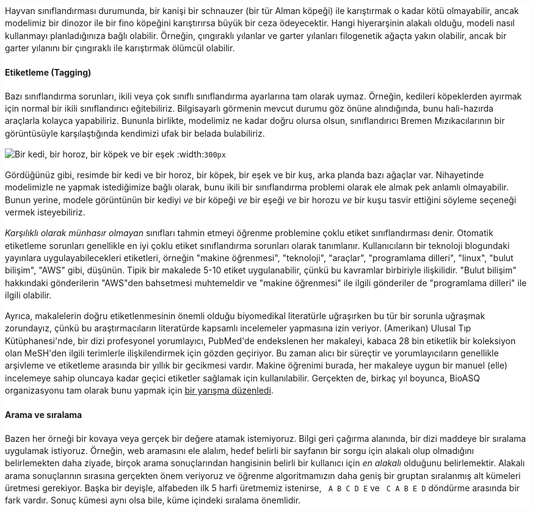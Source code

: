 Hayvan sınıflandırması durumunda, bir kanişi bir schnauzer (bir tür Alman köpeği) ile karıştırmak o kadar kötü olmayabilir, ancak modelimiz bir dinozor ile bir fino köpeğini karıştırırsa büyük bir ceza ödeyecektir.
Hangi hiyerarşinin alakalı olduğu, modeli nasıl kullanmayı planladığınıza bağlı olabilir.
Örneğin, çıngıraklı yılanlar ve garter yılanları filogenetik ağaçta yakın olabilir, ancak bir garter yılanını bir çıngıraklı ile karıştırmak ölümcül olabilir.

#### Etiketleme (Tagging)

Bazı sınıflandırma sorunları, ikili veya çok sınıflı sınıflandırma ayarlarına tam olarak uymaz.
Örneğin, kedileri köpeklerden ayırmak için normal bir ikili sınıflandırıcı eğitebiliriz.
Bilgisayarlı görmenin mevcut durumu göz önüne alındığında, bunu hali-hazırda araçlarla kolayca yapabiliriz.
Bununla birlikte, modelimiz ne kadar doğru olursa olsun, sınıflandırıcı Bremen Mızıkacılarının bir görüntüsüyle karşılaştığında kendimizi ufak bir belada bulabiliriz.

![Bir kedi, bir horoz, bir köpek ve bir eşek](../img/stackedanimals.jpg)
:width:`300px`

Gördüğünüz gibi, resimde bir kedi ve bir horoz, bir köpek, bir eşek ve bir kuş, arka planda bazı ağaçlar var.
Nihayetinde modelimizle ne yapmak istediğimize bağlı olarak, bunu ikili bir sınıflandırma problemi olarak ele almak pek anlamlı olmayabilir.
Bunun yerine, modele görüntünün bir kediyi *ve* bir köpeği *ve* bir eşeği *ve* bir horozu *ve* bir kuşu tasvir ettiğini söyleme seçeneği vermek isteyebiliriz.

*Karşılıklı olarak münhasır olmayan* sınıfları tahmin etmeyi öğrenme problemine çoklu etiket sınıflandırması denir.
Otomatik etiketleme sorunları genellikle en iyi çoklu etiket sınıflandırma sorunları olarak tanımlanır.
Kullanıcıların bir teknoloji blogundaki yayınlara uygulayabilecekleri etiketleri, örneğin "makine öğrenmesi", "teknoloji", "araçlar", "programlama dilleri", "linux", "bulut bilişim", "AWS" gibi, düşünün.
Tipik bir makalede 5-10 etiket uygulanabilir, çünkü bu kavramlar birbiriyle ilişkilidir.
"Bulut bilişim" hakkındaki gönderilerin "AWS"den bahsetmesi muhtemeldir ve "makine öğrenmesi" ile ilgili gönderiler de "programlama dilleri" ile ilgili olabilir.

Ayrıca, makalelerin doğru etiketlenmesinin önemli olduğu biyomedikal literatürle uğraşırken bu tür bir sorunla uğraşmak zorundayız, çünkü bu araştırmacıların literatürde kapsamlı incelemeler yapmasına izin veriyor.
(Amerikan) Ulusal Tıp Kütüphanesi'nde, bir dizi profesyonel yorumlayıcı, PubMed'de endekslenen her makaleyi, kabaca 28 bin etiketlik bir koleksiyon olan MeSH'den ilgili terimlerle ilişkilendirmek için gözden geçiriyor.
Bu zaman alıcı bir süreçtir ve yorumlayıcıların genellikle arşivleme ve etiketleme arasında bir yıllık bir gecikmesi vardır.
Makine öğrenimi burada, her makaleye uygun bir manuel (elle) incelemeye sahip oluncaya kadar geçici etiketler sağlamak için kullanılabilir.
Gerçekten de, birkaç yıl boyunca, BioASQ organizasyonu tam olarak bunu yapmak için [bir yarışma düzenledi](http://bioasq.org/).

#### Arama ve sıralama

Bazen her örneği bir kovaya veya gerçek bir değere atamak istemiyoruz. Bilgi geri çağırma alanında, bir dizi maddeye bir sıralama uygulamak istiyoruz.
Örneğin, web aramasını ele alalım, hedef belirli bir sayfanın bir sorgu için alakalı olup olmadığını belirlemekten daha ziyade, birçok arama sonuçlarından hangisinin belirli bir kullanıcı için *en alakalı* olduğunu belirlemektir.
Alakalı arama sonuçlarının sırasına gerçekten önem veriyoruz ve öğrenme algoritmamızın daha geniş bir gruptan sıralanmış alt kümeleri üretmesi gerekiyor.
Başka bir deyişle, alfabeden ilk 5 harfi üretmemiz istenirse, `` A B C D E`` ve `` C A B E D`` döndürme arasında bir fark vardır.
Sonuç kümesi aynı olsa bile, küme içindeki sıralama önemlidir.
